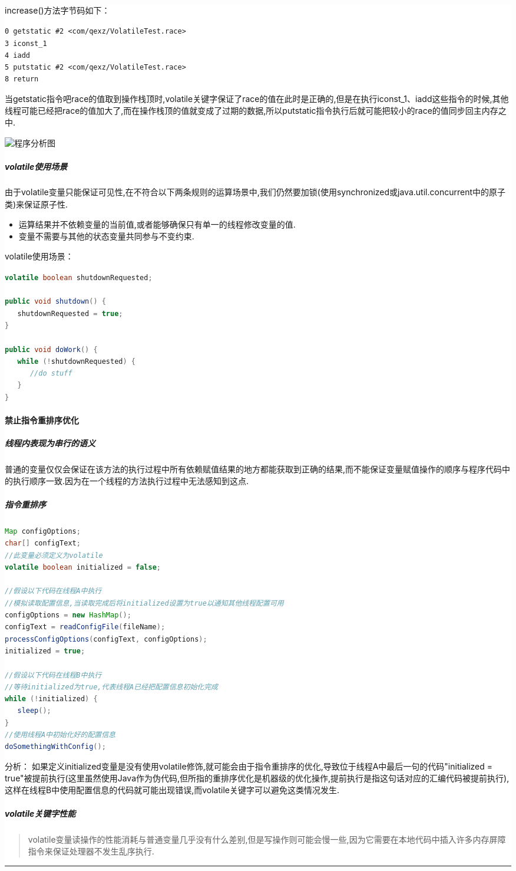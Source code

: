 increase()方法字节码如下：
```
0 getstatic #2 <com/qexz/VolatileTest.race>
3 iconst_1
4 iadd
5 putstatic #2 <com/qexz/VolatileTest.race>
8 return
```
当getstatic指令吧race的值取到操作栈顶时,volatile关键字保证了race的值在此时是正确的,但是在执行iconst_1、iadd这些指令的时候,其他线程可能已经把race的值加大了,而在操作栈顶的值就变成了过期的数据,所以putstatic指令执行后就可能把较小的race的值同步回主内存之中.

![程序分析图](https://github.com/gdufeZLYL/blog/blob/master/images/20180417135422.png)

##### volatile使用场景
由于volatile变量只能保证可见性,在不符合以下两条规则的运算场景中,我们仍然要加锁(使用synchronized或java.util.concurrent中的原子类)来保证原子性.
* 运算结果并不依赖变量的当前值,或者能够确保只有单一的线程修改变量的值.
* 变量不需要与其他的状态变量共同参与不变约束.

volatile使用场景：
```Java
volatile boolean shutdownRequested;

public void shutdown() {
   shutdownRequested = true;
}

public void doWork() {
   while (!shutdownRequested) {
      //do stuff
   }
}
```

#### 禁止指令重排序优化
##### 线程内表现为串行的语义
普通的变量仅仅会保证在该方法的执行过程中所有依赖赋值结果的地方都能获取到正确的结果,而不能保证变量赋值操作的顺序与程序代码中的执行顺序一致.因为在一个线程的方法执行过程中无法感知到这点.
##### 指令重排序
```Java
Map configOptions;
char[] configText;
//此变量必须定义为volatile
volatile boolean initialized = false;

//假设以下代码在线程A中执行
//模拟读取配置信息,当读取完成后将initialized设置为true以通知其他线程配置可用
configOptions = new HashMap();
configText = readConfigFile(fileName);
processConfigOptions(configText, configOptions);
initialized = true;

//假设以下代码在线程B中执行
//等待initialized为true,代表线程A已经把配置信息初始化完成
while (!initialized) {
   sleep();
}
//使用线程A中初始化好的配置信息
doSomethingWithConfig();
```
分析：
如果定义initialized变量是没有使用volatile修饰,就可能会由于指令重排序的优化,导致位于线程A中最后一句的代码"initialized = true"被提前执行(这里虽然使用Java作为伪代码,但所指的重排序优化是机器级的优化操作,提前执行是指这句话对应的汇编代码被提前执行),这样在线程B中使用配置信息的代码就可能出现错误,而volatile关键字可以避免这类情况发生.
##### volatile关键字性能
> volatile变量读操作的性能消耗与普通变量几乎没有什么差别,但是写操作则可能会慢一些,因为它需要在本地代码中插入许多内存屏障指令来保证处理器不发生乱序执行.
***
